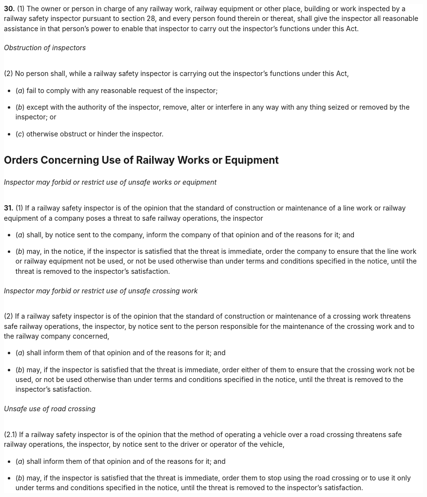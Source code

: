 **30.** (1) The owner or person in charge of any railway work, railway equipment or other place, building or work inspected by a railway safety inspector pursuant to section 28, and every person found therein or thereat, shall give the inspector all reasonable assistance in that person’s power to enable that inspector to carry out the inspector’s functions under this Act.

###### Obstruction of inspectors

(2) No person shall, while a railway safety inspector is carrying out the inspector’s functions under this Act,

  * (_a_) fail to comply with any reasonable request of the inspector;

  * (_b_) except with the authority of the inspector, remove, alter or interfere in any way with any thing seized or removed by the inspector; or

  * (_c_) otherwise obstruct or hinder the inspector.

## Orders Concerning Use of Railway Works or Equipment

###### Inspector may forbid or restrict use of unsafe works or equipment

**31.** (1) If a railway safety inspector is of the opinion that the standard of construction or maintenance of a line work or railway equipment of a company poses a threat to safe railway operations, the inspector

  * (_a_) shall, by notice sent to the company, inform the company of that opinion and of the reasons for it; and

  * (_b_) may, in the notice, if the inspector is satisfied that the threat is immediate, order the company to ensure that the line work or railway equipment not be used, or not be used otherwise than under terms and conditions specified in the notice, until the threat is removed to the inspector’s satisfaction.

###### Inspector may forbid or restrict use of unsafe crossing work

(2) If a railway safety inspector is of the opinion that the standard of construction or maintenance of a crossing work threatens safe railway operations, the inspector, by notice sent to the person responsible for the maintenance of the crossing work and to the railway company concerned,

  * (_a_) shall inform them of that opinion and of the reasons for it; and

  * (_b_) may, if the inspector is satisfied that the threat is immediate, order either of them to ensure that the crossing work not be used, or not be used otherwise than under terms and conditions specified in the notice, until the threat is removed to the inspector’s satisfaction.

###### Unsafe use of road crossing

(2.1) If a railway safety inspector is of the opinion that the method of operating a vehicle over a road crossing threatens safe railway operations, the inspector, by notice sent to the driver or operator of the vehicle,

  * (_a_) shall inform them of that opinion and of the reasons for it; and

  * (_b_) may, if the inspector is satisfied that the threat is immediate, order them to stop using the road crossing or to use it only under terms and conditions specified in the notice, until the threat is removed to the inspector’s satisfaction.
